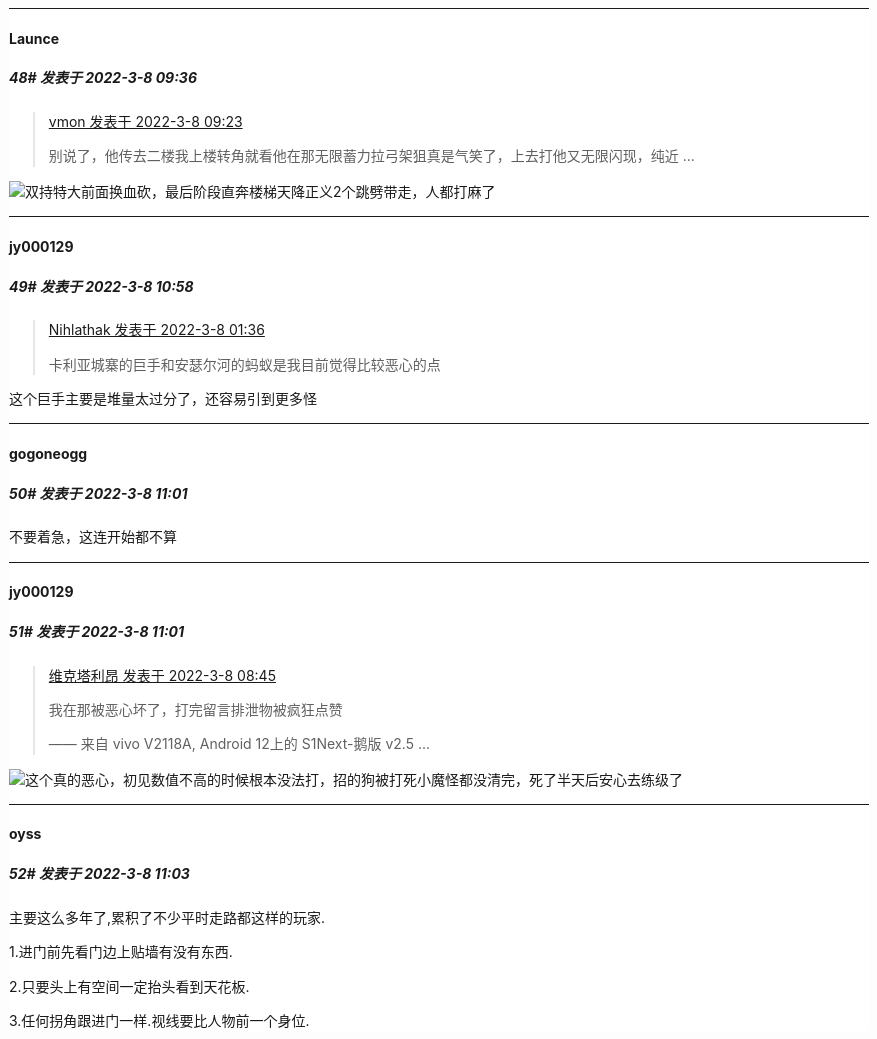 *****

####  Launce  
##### 48#       发表于 2022-3-8 09:36

<blockquote><a href="httphttps://bbs.saraba1st.com/2b/forum.php?mod=redirect&amp;goto=findpost&amp;pid=54959289&amp;ptid=2056566" target="_blank">vmon 发表于 2022-3-8 09:23</a>

别说了，他传去二楼我上楼转角就看他在那无限蓄力拉弓架狙真是气笑了，上去打他又无限闪现，纯近 ...</blockquote>
<img src="https://static.saraba1st.com/image/smiley/face2017/068.png" referrerpolicy="no-referrer">双持特大前面换血砍，最后阶段直奔楼梯天降正义2个跳劈带走，人都打麻了

*****

####  jy000129  
##### 49#       发表于 2022-3-8 10:58

<blockquote><a href="httphttps://bbs.saraba1st.com/2b/forum.php?mod=redirect&amp;goto=findpost&amp;pid=54957761&amp;ptid=2056566" target="_blank">Nihlathak 发表于 2022-3-8 01:36</a>

卡利亚城寨的巨手和安瑟尔河的蚂蚁是我目前觉得比较恶心的点</blockquote>
这个巨手主要是堆量太过分了，还容易引到更多怪

*****

####  gogoneogg  
##### 50#       发表于 2022-3-8 11:01

不要着急，这连开始都不算

*****

####  jy000129  
##### 51#       发表于 2022-3-8 11:01

<blockquote><a href="httphttps://bbs.saraba1st.com/2b/forum.php?mod=redirect&amp;goto=findpost&amp;pid=54958860&amp;ptid=2056566" target="_blank">维克塔利昂 发表于 2022-3-8 08:45</a>

我在那被恶心坏了，打完留言排泄物被疯狂点赞

—— 来自 vivo V2118A, Android 12上的 S1Next-鹅版 v2.5 ...</blockquote>
<img src="https://static.saraba1st.com/image/smiley/face2017/212.png" referrerpolicy="no-referrer">这个真的恶心，初见数值不高的时候根本没法打，招的狗被打死小魔怪都没清完，死了半天后安心去练级了

*****

####  oyss  
##### 52#       发表于 2022-3-8 11:03

主要这么多年了,累积了不少平时走路都这样的玩家.

1.进门前先看门边上贴墙有没有东西.

2.只要头上有空间一定抬头看到天花板.

3.任何拐角跟进门一样.视线要比人物前一个身位.
